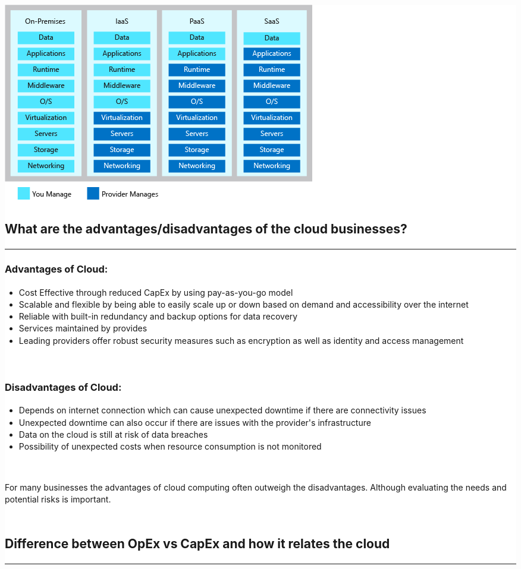![](images/Services.png)
## What are the advantages/disadvantages of the cloud businesses?
***

### Advantages of Cloud:

* Cost Effective through reduced CapEx by using pay-as-you-go model 
* Scalable and flexible by being able to easily scale up or down based on demand and accessibility over the internet
* Reliable with built-in redundancy and backup options for data recovery
* Services maintained by provides 
* Leading providers offer robust security measures such as encryption as well as identity and access management  
<br>

### Disadvantages of Cloud:
* Depends on internet connection which can cause unexpected downtime if there are connectivity issues
* Unexpected downtime can also occur if there are issues with the provider's infrastructure
* Data on the cloud is still at risk of data breaches
* Possibility of unexpected costs when resource consumption is not monitored  
<br>

For many businesses the advantages of cloud computing often outweigh the disadvantages. Although evaluating the needs and
potential risks is important.  
<br>

## Difference between OpEx vs CapEx and how it relates the cloud
***
